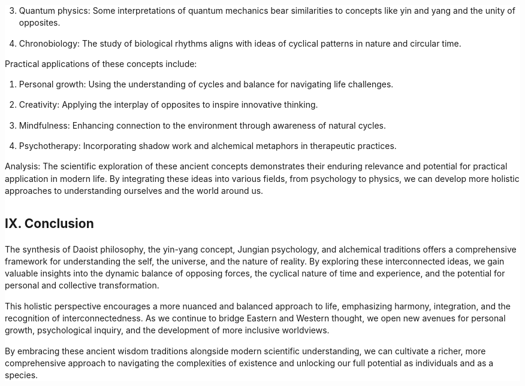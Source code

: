 3. Quantum physics: Some interpretations of quantum mechanics bear similarities to concepts like yin and yang and the unity of opposites.

4. Chronobiology: The study of biological rhythms aligns with ideas of cyclical patterns in nature and circular time.

Practical applications of these concepts include:

1. Personal growth: Using the understanding of cycles and balance for navigating life challenges.

2. Creativity: Applying the interplay of opposites to inspire innovative thinking.

3. Mindfulness: Enhancing connection to the environment through awareness of natural cycles.

4. Psychotherapy: Incorporating shadow work and alchemical metaphors in therapeutic practices.

Analysis: The scientific exploration of these ancient concepts demonstrates their enduring relevance and potential for practical application in modern life. By integrating these ideas into various fields, from psychology to physics, we can develop more holistic approaches to understanding ourselves and the world around us.

## IX. Conclusion

The synthesis of Daoist philosophy, the yin-yang concept, Jungian psychology, and alchemical traditions offers a comprehensive framework for understanding the self, the universe, and the nature of reality. By exploring these interconnected ideas, we gain valuable insights into the dynamic balance of opposing forces, the cyclical nature of time and experience, and the potential for personal and collective transformation.

This holistic perspective encourages a more nuanced and balanced approach to life, emphasizing harmony, integration, and the recognition of interconnectedness. As we continue to bridge Eastern and Western thought, we open new avenues for personal growth, psychological inquiry, and the development of more inclusive worldviews.

By embracing these ancient wisdom traditions alongside modern scientific understanding, we can cultivate a richer, more comprehensive approach to navigating the complexities of existence and unlocking our full potential as individuals and as a species.
